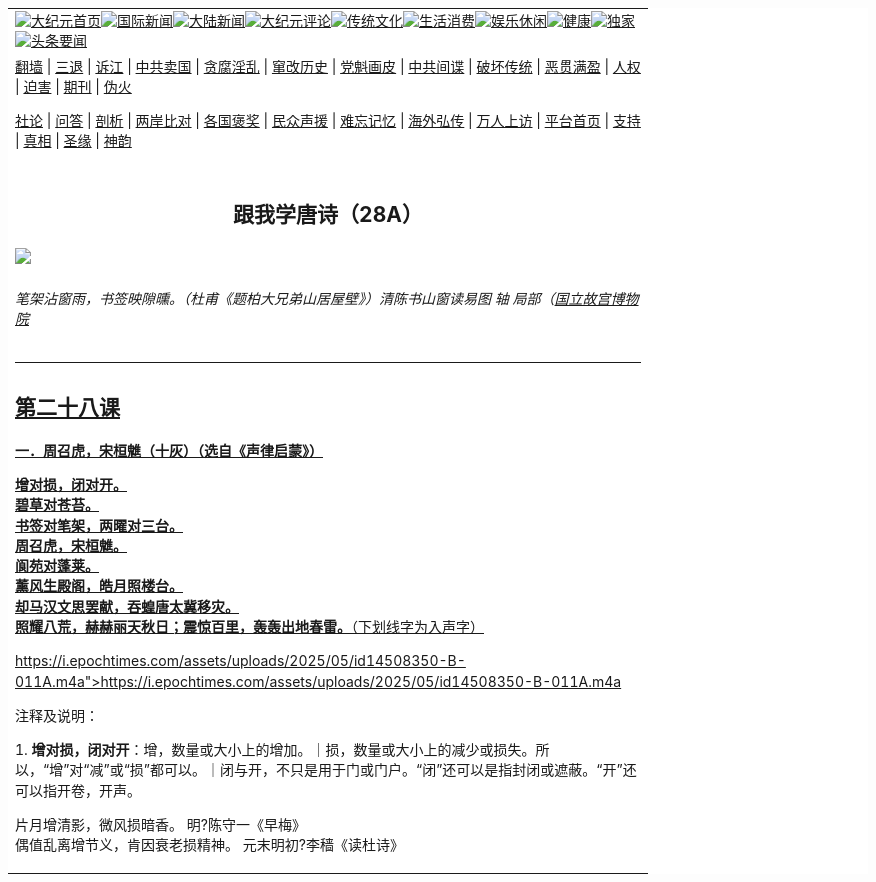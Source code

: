 <a name="1" id="1" target="_blank"></a><span id="1"></span>
<table align=center border="0"><tr><td colspan="2" VALIGN=TOP><a href="https://github.com/1992513/djy/blob/master/gb/nf1351518.md#1"><img src="https://raw.githubusercontent.com/1992513/www/master/t/djy/1.jpg" title="大纪元首页" alt="大纪元首页"></a><a href="https://github.com/1992513/djy/blob/master/gb/n24hr.md#1"><img src="https://raw.githubusercontent.com/1992513/www/master/t/djy/3.jpg" title="国际新闻" alt="国际新闻"></a><a href="https://github.com/1992513/djy/blob/master/gb/nsc413.md#1"><img src="https://raw.githubusercontent.com/1992513/www/master/t/djy/4.jpg" title="大陆新闻" alt="大陆新闻"></a><a href="https://github.com/1992513/djy/blob/master/gb/news392.md#1"><img src="https://raw.githubusercontent.com/1992513/www/master/t/djy/5.jpg" title="大纪元评论" alt="大纪元评论"></a><a href="https://github.com/1992513/djy/blob/master/gb/news2007.md#1"><img src="https://raw.githubusercontent.com/1992513/www/master/t/djy/6.jpg" title="传统文化" alt="传统文化"></a><a href="https://github.com/1992513/djy/blob/master/gb/news2008.md#1"><img src="https://raw.githubusercontent.com/1992513/www/master/t/djy/7.jpg" title="生活消费" alt="生活消费"></a><a href="https://github.com/1992513/djy/blob/master/gb/ncyule.md#1"><img src="https://raw.githubusercontent.com/1992513/www/master/t/djy/8.jpg" title="娱乐休闲" alt="娱乐休闲"></a><a href="https://github.com/1992513/djy/blob/master/gb/nsc1002.md#1"><img src="https://raw.githubusercontent.com/1992513/www/master/t/djy/9.jpg" title="健康" alt="健康"></a><a href="https://github.com/1992513/djy/blob/master/gb/nf6092.md#1"><img src="https://raw.githubusercontent.com/1992513/www/master/t/djy/10a.jpg" title="独家" alt="独家"></a><a href="https://github.com/1992513/djy/blob/master/gb/nf4514.md#1"><img src="https://raw.githubusercontent.com/1992513/www/master/t/djy/12a.jpg" title="头条要闻" alt="头条要闻"></a></td></tr>
<tr><td colspan="2" VALIGN=TOP><a target="_blank" href="https://github.com/1992513/www/blob/master/README.md?zsrh#1">翻墙</a> | <a target="_blank" href="https://github.com/1992513/djy/blob/master/gb/nf5657.md#1">三退</a> | <a target="_blank" href="https://github.com/1992513/djy/blob/master/gb/nf6124.md#1">诉江</a> | <a target="_blank" href="https://github.com/1992513/djy/blob/master/gb/nf1176117.md#1">中共卖国</a> | <a target="_blank" href="https://github.com/1992513/djy/blob/master/gb/nf5773.md#1">贪腐淫乱</a> | <a target="_blank" href="https://github.com/1992513/djy/blob/master/gb/nf1176115.md#1">窜改历史</a> | <a target="_blank" href="https://github.com/1992513/djy/blob/master/gb/nf1176107.md#1">党魁画皮</a> | <a target="_blank" href="https://github.com/1992513/djy/blob/master/gb/nf1320400.md#1">中共间谍</a> | <a target="_blank" href="https://github.com/1992513/djy/blob/master/gb/nf1176114.md#1">破坏传统</a> | <a target="_blank" href="https://github.com/1992513/ntdtv/blob/master/gb/prog447_1.md#1">恶贯满盈</a> | <a target="_blank" href="https://github.com/1992513/djy/blob/master/gb/ncid278.md#1">人权</a> | <a target="_blank" href="https://github.com/1992513/djy/blob/master/gb/nf1176111.md#1">迫害</a> | <a target="_blank" href="https://gitlab.com/szzdlab/mh-qikan/blob/master/README.md#1">期刊</a> | <a target="_blank" href="https://github.com/1992513/djy/blob/master/gb/nf5562.md#1">伪火</a></p><p><a target="_blank" href="https://github.com/1992513/djy/blob/master/gb/9p.md#1">社论</a> | <a target="_blank" href="https://github.com/1992513/djy/blob/master/gb/nf4378.md#1">问答</a> | <a target="_blank" href="https://github.com/1992513/djy/blob/master/gb/nf5792.md#1">剖析</a> | <a target="_blank" href="https://github.com/1992513/djy/blob/master/gb/nf5735.md#1">两岸比对</a> | <a target="_blank" href="https://github.com/1992513/djy/blob/master/gb/nf6119.md#1">各国褒奖</a> | <a target="_blank" href="https://github.com/1992513/djy/blob/master/gb/nf6120.md#1">民众声援</a> | <a target="_blank" href="https://github.com/1992513/djy/blob/master/gb/nf1188594.md#1">难忘记忆</a> | <a target="_blank" href="https://github.com/1992513/djy/blob/master/gb/nf3180.md#1">海外弘传</a> | <a target="_blank" href="https://github.com/1992513/djy/blob/master/gb/nf5410.md#1">万人上访</a> | <a target="_blank" href="https://github.com/1992513/www/blob/master/README.md?zsrh#1">平台首页</a> | <a target="_blank" href="https://github.com/1992513/djy/blob/master/gb/nf4386.md#1">支持</a> | <a target="_blank" href="https://github.com/1992513/djy/blob/master/gb/nf4389.md#1">真相</a> | <a target="_blank" href="https://github.com/1992513/djy/blob/master/gb/nf5790.md#1">圣缘</a> | <a target="_blank" href="https://github.com/1992513/djy/blob/master/gb/nf4786.md#1">神韵</a></td></tr>
<tr><td VALIGN=TOP width="626"><h2 align=center>跟我学唐诗（28A）</h2>
<img width="600" src="https://i.epochtimes.com/assets/uploads/2025/05/id14504527-K2A000767N000000000PAN-600x400.png" />
<h6>笔架沾窗雨，书签映隙曛。（杜甫《题柏大兄弟山居屋壁》）清陈书山窗读易图 轴 局部（<a href="https://digitalarchive.npm.gov.tw/opendata#" rel="noopener" target="_blank">国立故宫博物院
</h6>
<hr>
<h2><strong>第二十八课</strong></h2>
<p><strong>一．周召虎，宋桓魋（十灰）（选自《声律启蒙》）</strong></p>
<p><strong>增对损，闭对开。</strong><br />
<strong><u>碧</u></strong><strong>草对苍苔。</strong><br />
<strong>书签对<u>笔</u>架，两曜对三台。</strong><br />
<strong>周召虎，宋桓魋。</strong><br />
<strong>阆苑对蓬莱。</strong><br />
<strong>薰风生殿<u>阁</u>，皓<u>月</u>照楼台。</strong><br />
<strong><u>却</u></strong><strong>马汉文思罢献，吞蝗唐太冀移灾。</strong><br />
<strong>照耀<u>八</u>荒，<u>赫赫</u>丽天秋<u>日</u>；震惊<u>百里</u>，轰轰<u>出</u>地春雷。</strong>（下划线字为入声字）</p>

<audio class="wp-audio-shortcode" id="audio-14495548-1" preload="none" style="width: 100%;" controls="controls"><source type="audio/mpeg" src="https://i.epochtimes.com/assets/uploads/2025/05/id14508350-B-011A.m4a?_=1" /><ahref="https://i.epochtimes.com/assets/uploads/2025/05/id14508350-B-011A.m4a">https://i.epochtimes.com/assets/uploads/2025/05/id14508350-B-011A.m4a</a></audio>
<p>注释及说明：</p>
<p>1. <strong>增对损，闭对开</strong>：增，数量或大小上的增加。｜损，数量或大小上的减少或损失。所以，“增”对“减”或“损”都可以。｜闭与开，不只是用于门或门户。“闭”还可以是指封闭或遮蔽。“开”还可以指开卷，开声。</p>
<p>片月增清影，微风损暗香。 明?陈守一《早梅》<br />
偶值乱离增节义，肯因衰老损精神。 元末明初?李穑《读杜诗》<br />